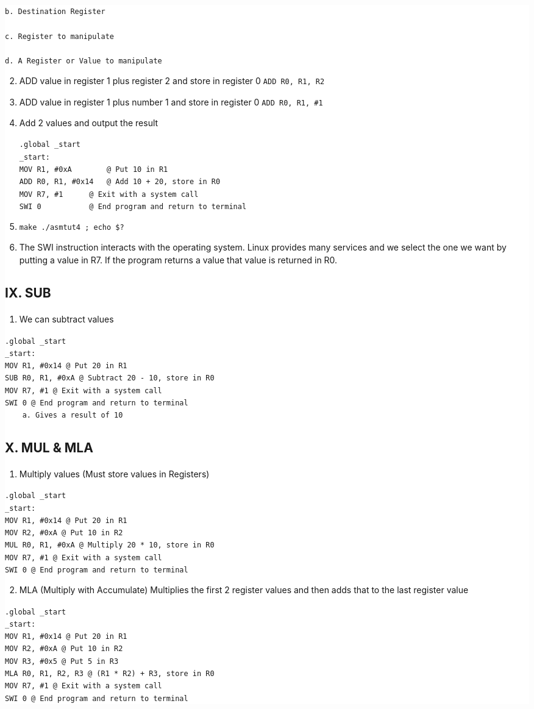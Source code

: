 	b. Destination Register

	c. Register to manipulate

	d. A Register or Value to manipulate

2. ADD value in register 1 plus register 2 and store in register 0 ```ADD R0, R1, R2```

3. ADD value in register 1 plus number 1 and store in register 0 ```ADD R0, R1, #1```

4. Add 2 values and output the result
	```
	.global _start
	_start:
	MOV R1, #0xA 		@ Put 10 in R1
	ADD R0, R1, #0x14 	@ Add 10 + 20, store in R0
	MOV R7, #1 		@ Exit with a system call
	SWI 0 			@ End program and return to terminal
	````

5. ```make ./asmtut4 ; echo $?```

6. The SWI instruction interacts with the operating system. Linux provides
many services and we select the one we want by putting a value in R7. If the program returns a value that value is returned in R0.

## IX. SUB

1. We can subtract values
```
.global _start
_start:
MOV R1, #0x14 @ Put 20 in R1
SUB R0, R1, #0xA @ Subtract 20 - 10, store in R0
MOV R7, #1 @ Exit with a system call
SWI 0 @ End program and return to terminal
	a. Gives a result of 10
```

## X. MUL & MLA

1. Multiply values (Must store values in Registers)
```
.global _start
_start:
MOV R1, #0x14 @ Put 20 in R1
MOV R2, #0xA @ Put 10 in R2
MUL R0, R1, #0xA @ Multiply 20 * 10, store in R0
MOV R7, #1 @ Exit with a system call
SWI 0 @ End program and return to terminal
```

2. MLA (Multiply with Accumulate) Multiplies the first 2 register values and then adds that to the last register value
```
.global _start
_start:
MOV R1, #0x14 @ Put 20 in R1
MOV R2, #0xA @ Put 10 in R2
MOV R3, #0x5 @ Put 5 in R3
MLA R0, R1, R2, R3 @ (R1 * R2) + R3, store in R0
MOV R7, #1 @ Exit with a system call
SWI 0 @ End program and return to terminal
```
